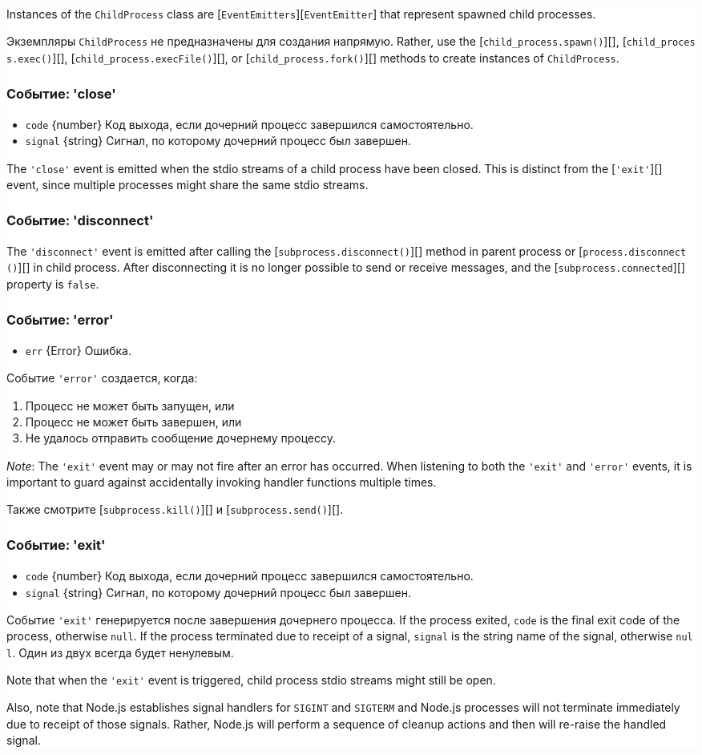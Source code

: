 

Instances of the `ChildProcess` class are [`EventEmitters`][`EventEmitter`] that represent spawned child processes.

Экземпляры `ChildProcess` не предназначены для создания напрямую. Rather, use the [`child_process.spawn()`][], [`child_process.exec()`][], [`child_process.execFile()`][], or [`child_process.fork()`][] methods to create instances of `ChildProcess`.

### Событие: 'close'



* `code` {number} Код выхода, если дочерний процесс завершился самостоятельно.
* `signal` {string} Сигнал, по которому дочерний процесс был завершен.

The `'close'` event is emitted when the stdio streams of a child process have been closed. This is distinct from the [`'exit'`][] event, since multiple processes might share the same stdio streams.

### Событие: 'disconnect'



The `'disconnect'` event is emitted after calling the [`subprocess.disconnect()`][] method in parent process or [`process.disconnect()`][] in child process. After disconnecting it is no longer possible to send or receive messages, and the [`subprocess.connected`][] property is `false`.

### Событие: 'error'

* `err` {Error} Ошибка.

Событие `'error'` создается, когда:

1. Процесс не может быть запущен, или
2. Процесс не может быть завершен, или
3. Не удалось отправить сообщение дочернему процессу.

*Note*: The `'exit'` event may or may not fire after an error has occurred. When listening to both the `'exit'` and `'error'` events, it is important to guard against accidentally invoking handler functions multiple times.

Также смотрите [`subprocess.kill()`][] и [`subprocess.send()`][].

### Событие: 'exit'



* `code` {number} Код выхода, если дочерний процесс завершился самостоятельно.
* `signal` {string} Сигнал, по которому дочерний процесс был завершен.

Событие `'exit'` генерируется после завершения дочернего процесса. If the process exited, `code` is the final exit code of the process, otherwise `null`. If the process terminated due to receipt of a signal, `signal` is the string name of the signal, otherwise `null`. Один из двух всегда будет ненулевым.

Note that when the `'exit'` event is triggered, child process stdio streams might still be open.

Also, note that Node.js establishes signal handlers for `SIGINT` and `SIGTERM` and Node.js processes will not terminate immediately due to receipt of those signals. Rather, Node.js will perform a sequence of cleanup actions and then will re-raise the handled signal.
